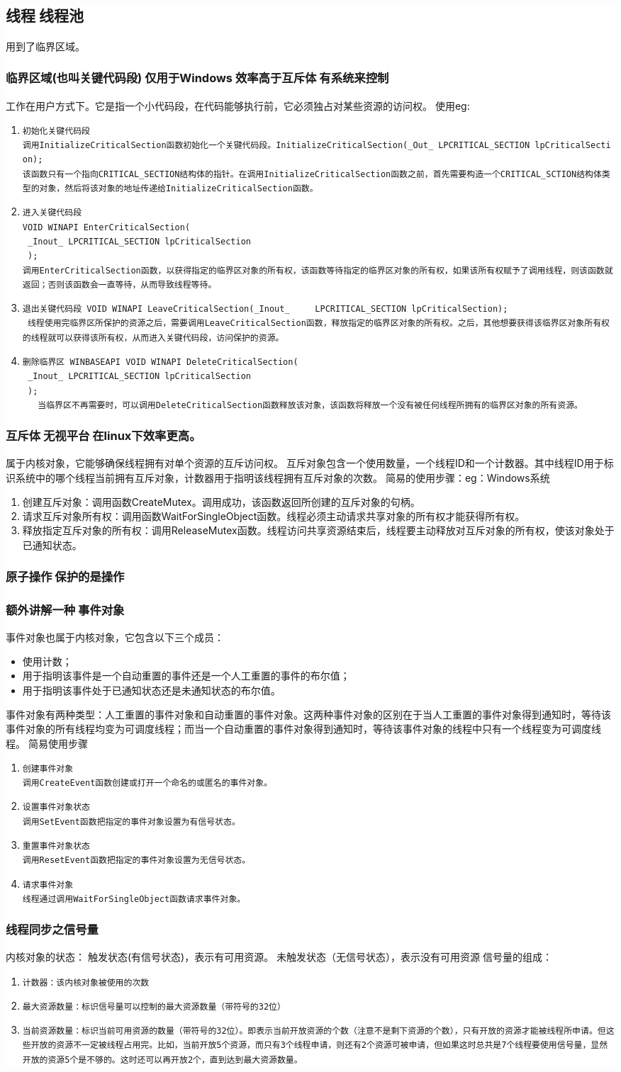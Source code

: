 ## 线程 线程池
用到了临界区域。
### 临界区域(也叫关键代码段) 仅用于Windows 效率高于互斥体 有系统来控制
工作在用户方式下。它是指一个小代码段，在代码能够执行前，它必须独占对某些资源的访问权。
使用eg:
1.     初始化关键代码段
       调用InitializeCriticalSection函数初始化一个关键代码段。InitializeCriticalSection(_Out_ LPCRITICAL_SECTION lpCriticalSection);
       该函数只有一个指向CRITICAL_SECTION结构体的指针。在调用InitializeCriticalSection函数之前，首先需要构造一个CRITICAL_SCTION结构体类型的对象，然后将该对象的地址传递给InitializeCriticalSection函数。

2.     进入关键代码段
       VOID WINAPI EnterCriticalSection(
        _Inout_ LPCRITICAL_SECTION lpCriticalSection
        );
       调用EnterCriticalSection函数，以获得指定的临界区对象的所有权，该函数等待指定的临界区对象的所有权，如果该所有权赋予了调用线程，则该函数就返回；否则该函数会一直等待，从而导致线程等待。

3.	   退出关键代码段 VOID WINAPI LeaveCriticalSection(_Inout_     LPCRITICAL_SECTION lpCriticalSection);
        线程使用完临界区所保护的资源之后，需要调用LeaveCriticalSection函数，释放指定的临界区对象的所有权。之后，其他想要获得该临界区对象所有权的线程就可以获得该所有权，从而进入关键代码段，访问保护的资源。

4.	   删除临界区 WINBASEAPI VOID WINAPI DeleteCriticalSection(
        _Inout_ LPCRITICAL_SECTION lpCriticalSection
        );
          当临界区不再需要时，可以调用DeleteCriticalSection函数释放该对象，该函数将释放一个没有被任何线程所拥有的临界区对象的所有资源。

### 互斥体 无视平台 在linux下效率更高。
属于内核对象，它能够确保线程拥有对单个资源的互斥访问权。
互斥对象包含一个使用数量，一个线程ID和一个计数器。其中线程ID用于标识系统中的哪个线程当前拥有互斥对象，计数器用于指明该线程拥有互斥对象的次数。
简易的使用步骤：eg：Windows系统
1. 创建互斥对象：调用函数CreateMutex。调用成功，该函数返回所创建的互斥对象的句柄。
2. 请求互斥对象所有权：调用函数WaitForSingleObject函数。线程必须主动请求共享对象的所有权才能获得所有权。
3. 释放指定互斥对象的所有权：调用ReleaseMutex函数。线程访问共享资源结束后，线程要主动释放对互斥对象的所有权，使该对象处于已通知状态。

### 原子操作 保护的是操作 
### 额外讲解一种 事件对象
事件对象也属于内核对象，它包含以下三个成员：
- 使用计数；
- 用于指明该事件是一个自动重置的事件还是一个人工重置的事件的布尔值；
- 用于指明该事件处于已通知状态还是未通知状态的布尔值。

事件对象有两种类型：人工重置的事件对象和自动重置的事件对象。这两种事件对象的区别在于当人工重置的事件对象得到通知时，等待该事件对象的所有线程均变为可调度线程；而当一个自动重置的事件对象得到通知时，等待该事件对象的线程中只有一个线程变为可调度线程。
简易使用步骤
1.     创建事件对象
       调用CreateEvent函数创建或打开一个命名的或匿名的事件对象。
2.     设置事件对象状态
       调用SetEvent函数把指定的事件对象设置为有信号状态。
3.     重置事件对象状态
       调用ResetEvent函数把指定的事件对象设置为无信号状态。
4.     请求事件对象
       线程通过调用WaitForSingleObject函数请求事件对象。
### 线程同步之信号量
内核对象的状态：
触发状态(有信号状态)，表示有可用资源。
未触发状态（无信号状态），表示没有可用资源
信号量的组成：
1.     计数器：该内核对象被使用的次数
1.     最大资源数量：标识信号量可以控制的最大资源数量（带符号的32位）
2.     当前资源数量：标识当前可用资源的数量（带符号的32位）。即表示当前开放资源的个数（注意不是剩下资源的个数），只有开放的资源才能被线程所申请。但这些开放的资源不一定被线程占用完。比如，当前开放5个资源，而只有3个线程申请，则还有2个资源可被申请，但如果这时总共是7个线程要使用信号量，显然开放的资源5个是不够的。这时还可以再开放2个，直到达到最大资源数量。